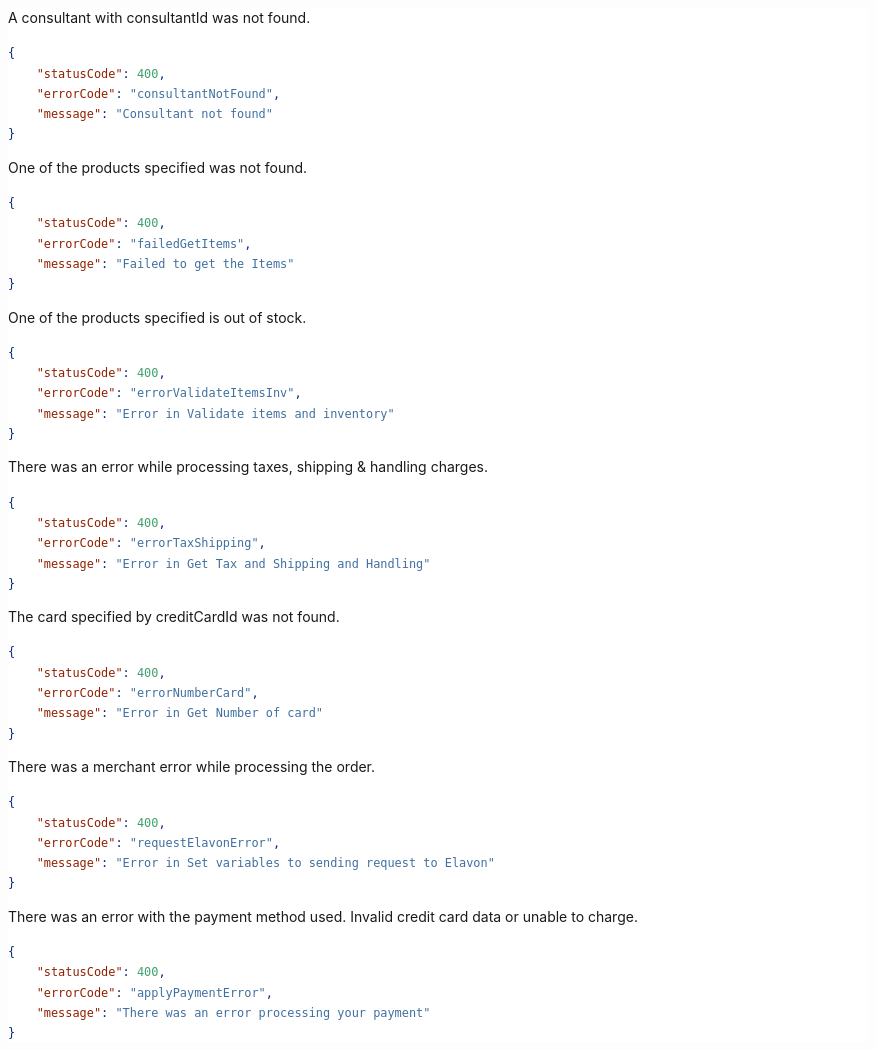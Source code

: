A consultant with consultantId was not found.
```json
{
    "statusCode": 400,
    "errorCode": "consultantNotFound",
    "message": "Consultant not found"
}
```

One of the products specified was not found.
```json
{
    "statusCode": 400,
    "errorCode": "failedGetItems",
    "message": "Failed to get the Items"
}
```

One of the products specified is out of stock.
```json
{
    "statusCode": 400,
    "errorCode": "errorValidateItemsInv",
    "message": "Error in Validate items and inventory"
}
```

There was an error while processing taxes, shipping & handling charges.
```json
{
    "statusCode": 400,
    "errorCode": "errorTaxShipping",
    "message": "Error in Get Tax and Shipping and Handling"
}
```

The card specified by creditCardId was not found.
```json
{
    "statusCode": 400,
    "errorCode": "errorNumberCard",
    "message": "Error in Get Number of card"
}
```

There was a merchant error while processing the order.
```json
{
    "statusCode": 400,
    "errorCode": "requestElavonError",
    "message": "Error in Set variables to sending request to Elavon"
}
```

There was an error with the payment method used.  Invalid credit card data or unable to charge.
```json
{
    "statusCode": 400,
    "errorCode": "applyPaymentError",
    "message": "There was an error processing your payment"
}
```

